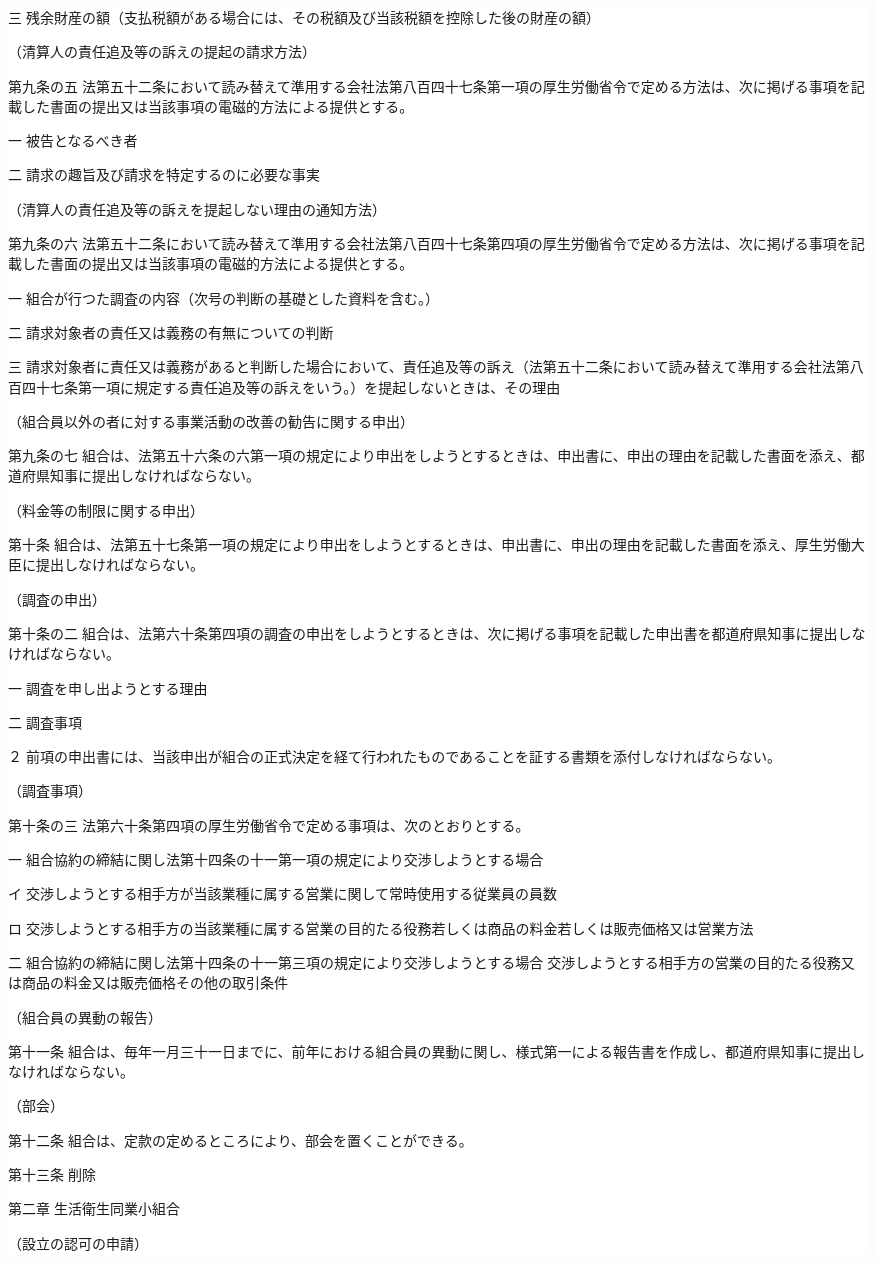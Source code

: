 三 残余財産の額（支払税額がある場合には、その税額及び当該税額を控除した後の財産の額）

（清算人の責任追及等の訴えの提起の請求方法）

第九条の五 法第五十二条において読み替えて準用する会社法第八百四十七条第一項の厚生労働省令で定める方法は、次に掲げる事項を記載した書面の提出又は当該事項の電磁的方法による提供とする。

一 被告となるべき者

二 請求の趣旨及び請求を特定するのに必要な事実

（清算人の責任追及等の訴えを提起しない理由の通知方法）

第九条の六 法第五十二条において読み替えて準用する会社法第八百四十七条第四項の厚生労働省令で定める方法は、次に掲げる事項を記載した書面の提出又は当該事項の電磁的方法による提供とする。

一 組合が行つた調査の内容（次号の判断の基礎とした資料を含む。）

二 請求対象者の責任又は義務の有無についての判断

三 請求対象者に責任又は義務があると判断した場合において、責任追及等の訴え（法第五十二条において読み替えて準用する会社法第八百四十七条第一項に規定する責任追及等の訴えをいう。）を提起しないときは、その理由

（組合員以外の者に対する事業活動の改善の勧告に関する申出）

第九条の七 組合は、法第五十六条の六第一項の規定により申出をしようとするときは、申出書に、申出の理由を記載した書面を添え、都道府県知事に提出しなければならない。

（料金等の制限に関する申出）

第十条 組合は、法第五十七条第一項の規定により申出をしようとするときは、申出書に、申出の理由を記載した書面を添え、厚生労働大臣に提出しなければならない。

（調査の申出）

第十条の二 組合は、法第六十条第四項の調査の申出をしようとするときは、次に掲げる事項を記載した申出書を都道府県知事に提出しなければならない。

一 調査を申し出ようとする理由

二 調査事項

２ 前項の申出書には、当該申出が組合の正式決定を経て行われたものであることを証する書類を添付しなければならない。

（調査事項）

第十条の三 法第六十条第四項の厚生労働省令で定める事項は、次のとおりとする。

一 組合協約の締結に関し法第十四条の十一第一項の規定により交渉しようとする場合

イ 交渉しようとする相手方が当該業種に属する営業に関して常時使用する従業員の員数

ロ 交渉しようとする相手方の当該業種に属する営業の目的たる役務若しくは商品の料金若しくは販売価格又は営業方法

二 組合協約の締結に関し法第十四条の十一第三項の規定により交渉しようとする場合 交渉しようとする相手方の営業の目的たる役務又は商品の料金又は販売価格その他の取引条件

（組合員の異動の報告）

第十一条 組合は、毎年一月三十一日までに、前年における組合員の異動に関し、様式第一による報告書を作成し、都道府県知事に提出しなければならない。

（部会）

第十二条 組合は、定款の定めるところにより、部会を置くことができる。

第十三条 削除

第二章 生活衛生同業小組合

（設立の認可の申請）
